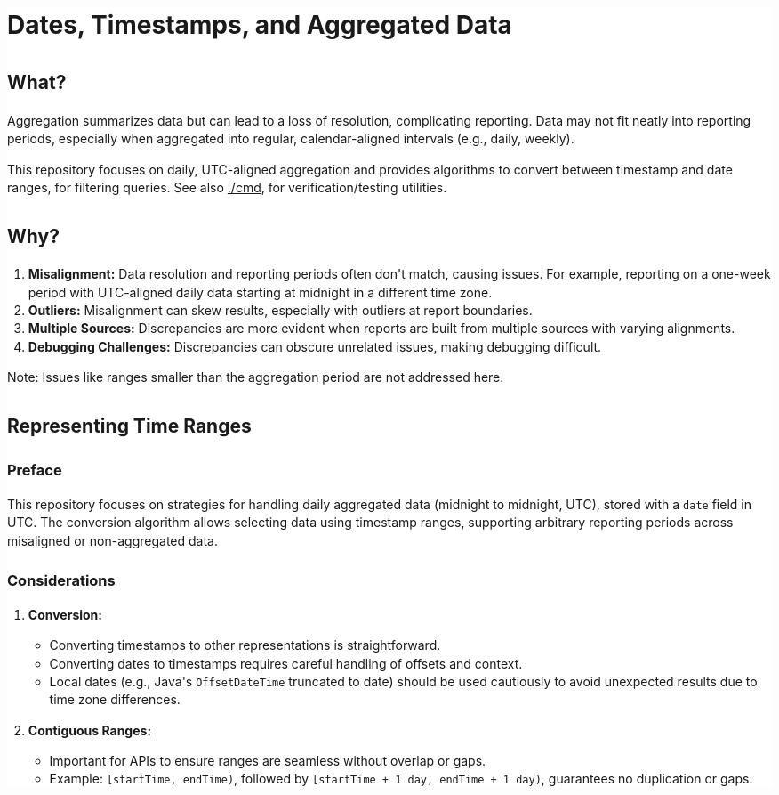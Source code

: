 # Dates, Timestamps, and Aggregated Data

## What?

Aggregation summarizes data but can lead to a loss of resolution, complicating reporting. Data may not fit neatly into
reporting periods, especially when aggregated into regular, calendar-aligned intervals (e.g., daily, weekly).

This repository focuses on daily, UTC-aligned aggregation and provides algorithms to convert between timestamp and date
ranges, for filtering queries.
See also [./cmd](./cmd), for verification/testing utilities.

## Why?

1. **Misalignment:** Data resolution and reporting periods often don't match, causing issues. For example, reporting on
   a one-week period with UTC-aligned daily data starting at midnight in a different time zone.
2. **Outliers:** Misalignment can skew results, especially with outliers at report boundaries.
3. **Multiple Sources:** Discrepancies are more evident when reports are built from multiple sources with varying
   alignments.
4. **Debugging Challenges:** Discrepancies can obscure unrelated issues, making debugging difficult.

Note: Issues like ranges smaller than the aggregation period are not addressed here.

## Representing Time Ranges

### Preface

This repository focuses on strategies for handling daily aggregated data (midnight to midnight, UTC), stored with
a `date` field in UTC. The conversion algorithm allows selecting data using timestamp ranges, supporting arbitrary
reporting periods across misaligned or non-aggregated data.

### Considerations

1. **Conversion:**
    - Converting timestamps to other representations is straightforward.
    - Converting dates to timestamps requires careful handling of offsets and context.
    - Local dates (e.g., Java's `OffsetDateTime` truncated to date) should be used cautiously to avoid unexpected
      results due to time zone differences.

2. **Contiguous Ranges:**
    - Important for APIs to ensure ranges are seamless without overlap or gaps.
    - Example: `[startTime, endTime)`, followed by `[startTime + 1 day, endTime + 1 day)`, guarantees no duplication or
      gaps.
